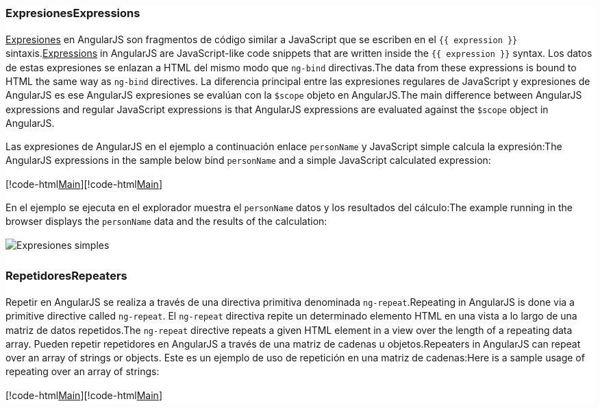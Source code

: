 ### <a name="expressions"></a><span data-ttu-id="d5031-183">Expresiones</span><span class="sxs-lookup"><span data-stu-id="d5031-183">Expressions</span></span>

<span data-ttu-id="d5031-184">[Expresiones](https://docs.angularjs.org/guide/expression) en AngularJS son fragmentos de código similar a JavaScript que se escriben en el `{{ expression }}` sintaxis.</span><span class="sxs-lookup"><span data-stu-id="d5031-184">[Expressions](https://docs.angularjs.org/guide/expression) in AngularJS are JavaScript-like code snippets that are written inside the `{{ expression }}` syntax.</span></span> <span data-ttu-id="d5031-185">Los datos de estas expresiones se enlazan a HTML del mismo modo que `ng-bind` directivas.</span><span class="sxs-lookup"><span data-stu-id="d5031-185">The data from these expressions is bound to HTML the same way as `ng-bind` directives.</span></span> <span data-ttu-id="d5031-186">La diferencia principal entre las expresiones regulares de JavaScript y expresiones de AngularJS es ese AngularJS expresiones se evalúan con la `$scope` objeto en AngularJS.</span><span class="sxs-lookup"><span data-stu-id="d5031-186">The main difference between AngularJS expressions and regular JavaScript expressions is that AngularJS expressions are evaluated against the `$scope` object in AngularJS.</span></span>

<span data-ttu-id="d5031-187">Las expresiones de AngularJS en el ejemplo a continuación enlace `personName` y JavaScript simple calcula la expresión:</span><span class="sxs-lookup"><span data-stu-id="d5031-187">The AngularJS expressions in the sample below bind `personName` and a simple JavaScript calculated expression:</span></span>

<span data-ttu-id="d5031-188">[!code-html[Main](../client-side/angular/sample/AngularJSSample/src/AngularJSSample/Views/Home/Expressions.cshtml?highlight=8,9,10)]</span><span class="sxs-lookup"><span data-stu-id="d5031-188">[!code-html[Main](../client-side/angular/sample/AngularJSSample/src/AngularJSSample/Views/Home/Expressions.cshtml?highlight=8,9,10)]</span></span>

<span data-ttu-id="d5031-189">En el ejemplo se ejecuta en el explorador muestra el `personName` datos y los resultados del cálculo:</span><span class="sxs-lookup"><span data-stu-id="d5031-189">The example running in the browser displays the `personName` data and the results of the calculation:</span></span>

![Expresiones simples](angular/_static/simple-expressions.png)

### <a name="repeaters"></a><span data-ttu-id="d5031-191">Repetidores</span><span class="sxs-lookup"><span data-stu-id="d5031-191">Repeaters</span></span>

<span data-ttu-id="d5031-192">Repetir en AngularJS se realiza a través de una directiva primitiva denominada `ng-repeat`.</span><span class="sxs-lookup"><span data-stu-id="d5031-192">Repeating in AngularJS is done via a primitive directive called `ng-repeat`.</span></span> <span data-ttu-id="d5031-193">El `ng-repeat` directiva repite un determinado elemento HTML en una vista a lo largo de una matriz de datos repetidos.</span><span class="sxs-lookup"><span data-stu-id="d5031-193">The `ng-repeat` directive repeats a given HTML element in a view over the length of a repeating data array.</span></span> <span data-ttu-id="d5031-194">Pueden repetir repetidores en AngularJS a través de una matriz de cadenas u objetos.</span><span class="sxs-lookup"><span data-stu-id="d5031-194">Repeaters in AngularJS can repeat over an array of strings or objects.</span></span> <span data-ttu-id="d5031-195">Este es un ejemplo de uso de repetición en una matriz de cadenas:</span><span class="sxs-lookup"><span data-stu-id="d5031-195">Here is a sample usage of repeating over an array of strings:</span></span>

<span data-ttu-id="d5031-196">[!code-html[Main](../client-side/angular/sample/AngularJSSample/src/AngularJSSample/Views/Home/Repeaters.cshtml?highlight=8,10,11)]</span><span class="sxs-lookup"><span data-stu-id="d5031-196">[!code-html[Main](../client-side/angular/sample/AngularJSSample/src/AngularJSSample/Views/Home/Repeaters.cshtml?highlight=8,10,11)]</span></span>
